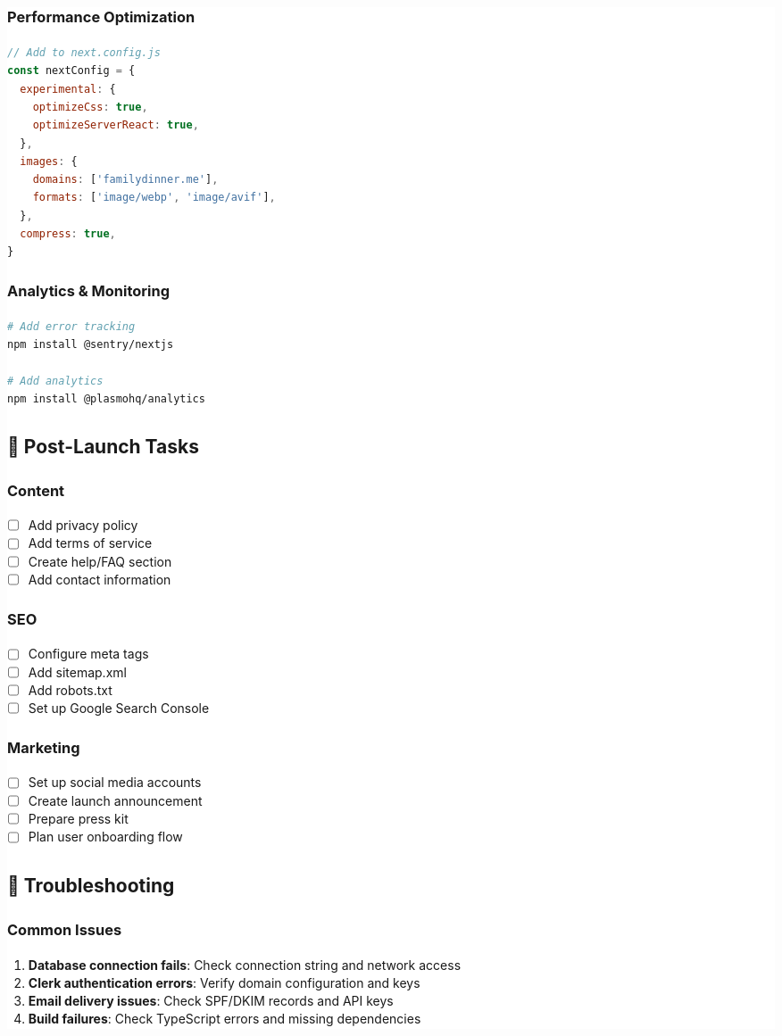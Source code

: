### **Performance Optimization**
```javascript
// Add to next.config.js
const nextConfig = {
  experimental: {
    optimizeCss: true,
    optimizeServerReact: true,
  },
  images: {
    domains: ['familydinner.me'],
    formats: ['image/webp', 'image/avif'],
  },
  compress: true,
}
```

### **Analytics & Monitoring**
```bash
# Add error tracking
npm install @sentry/nextjs

# Add analytics
npm install @plasmohq/analytics
```

## 📝 **Post-Launch Tasks**

### **Content**
- [ ] Add privacy policy
- [ ] Add terms of service
- [ ] Create help/FAQ section
- [ ] Add contact information

### **SEO**
- [ ] Configure meta tags
- [ ] Add sitemap.xml
- [ ] Add robots.txt
- [ ] Set up Google Search Console

### **Marketing**
- [ ] Set up social media accounts
- [ ] Create launch announcement
- [ ] Prepare press kit
- [ ] Plan user onboarding flow

## 🚨 **Troubleshooting**

### **Common Issues**
1. **Database connection fails**: Check connection string and network access
2. **Clerk authentication errors**: Verify domain configuration and keys
3. **Email delivery issues**: Check SPF/DKIM records and API keys
4. **Build failures**: Check TypeScript errors and missing dependencies
